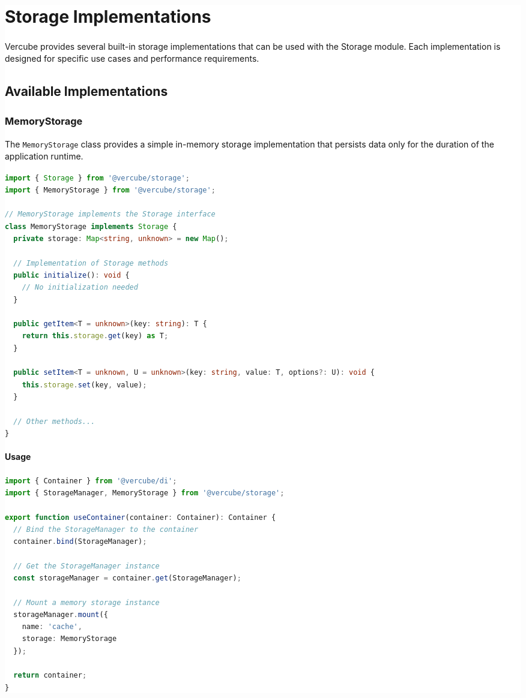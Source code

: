 # Storage Implementations

Vercube provides several built-in storage implementations that can be used with the Storage module. Each implementation is designed for specific use cases and performance requirements.

## Available Implementations

### MemoryStorage

The `MemoryStorage` class provides a simple in-memory storage implementation that persists data only for the duration of the application runtime.

```typescript
import { Storage } from '@vercube/storage';
import { MemoryStorage } from '@vercube/storage';

// MemoryStorage implements the Storage interface
class MemoryStorage implements Storage {
  private storage: Map<string, unknown> = new Map();
  
  // Implementation of Storage methods
  public initialize(): void {
    // No initialization needed
  }
  
  public getItem<T = unknown>(key: string): T {
    return this.storage.get(key) as T;
  }
  
  public setItem<T = unknown, U = unknown>(key: string, value: T, options?: U): void {
    this.storage.set(key, value);
  }
  
  // Other methods...
}
```

#### Usage

```typescript
import { Container } from '@vercube/di';
import { StorageManager, MemoryStorage } from '@vercube/storage';

export function useContainer(container: Container): Container {
  // Bind the StorageManager to the container
  container.bind(StorageManager);
  
  // Get the StorageManager instance
  const storageManager = container.get(StorageManager);
  
  // Mount a memory storage instance
  storageManager.mount({
    name: 'cache',
    storage: MemoryStorage
  });
  
  return container;
}
```

